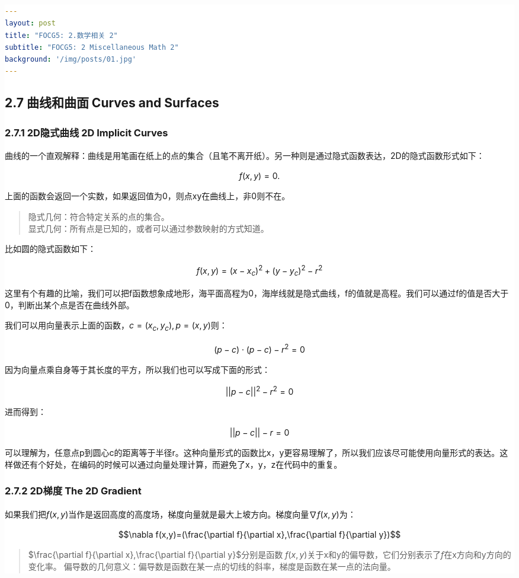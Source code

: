 ```yaml
---
layout: post
title: "FOCG5: 2.数学相关 2"
subtitle: "FOCG5: 2 Miscellaneous Math 2"
background: '/img/posts/01.jpg'
---
```


## 2.7 曲线和曲面 Curves and Surfaces
### 2.7.1 2D隐式曲线 2D Implicit Curves
曲线的一个直观解释：曲线是用笔画在纸上的点的集合（且笔不离开纸）。另一种则是通过隐式函数表达，2D的隐式函数形式如下：

$$ f(x,y)=0. $$

上面的函数会返回一个实数，如果返回值为0，则点xy在曲线上，非0则不在。

> 隐式几何：符合特定关系的点的集合。<br> 显式几何：所有点是已知的，或者可以通过参数映射的方式知道。

比如圆的隐式函数如下：

$$ f(x,y)=(x-x_c)^2+(y-y_c)^2-r^2 $$

这里有个有趣的比喻，我们可以把f函数想象成地形，海平面高程为0，海岸线就是隐式曲线，f的值就是高程。我们可以通过f的值是否大于0，判断出某个点是否在曲线外部。

我们可以用向量表示上面的函数，$c=(x_c,y_c),p=(x,y)$则：

$$(p-c)\cdot (p-c)-r^2=0$$

因为向量点乘自身等于其长度的平方，所以我们也可以写成下面的形式：

$$||p-c||^2-r^2=0$$

进而得到：

$$||p-c||-r=0$$

可以理解为，任意点p到圆心c的距离等于半径r。这种向量形式的函数比x，y更容易理解了，所以我们应该尽可能使用向量形式的表达。这样做还有个好处，在编码的时候可以通过向量处理计算，而避免了x，y，z在代码中的重复。

### 2.7.2 2D梯度 The 2D Gradient

如果我们把$f(x,y)$当作是返回高度的高度场，梯度向量就是最大上坡方向。梯度向量$\nabla f(x,y)$为：

$$\nabla f(x,y)=(\frac{\partial f}{\partial x},\frac{\partial f}{\partial y})$$

>$\frac{\partial f}{\partial x},\frac{\partial f}{\partial y}$分别是函数 $f(x,y)$关于x和y的偏导数，它们分别表示了$f$在x方向和y方向的变化率。
>偏导数的几何意义：偏导数是函数在某一点的切线的斜率，梯度是函数在某一点的法向量。


<div style="text-align: center">